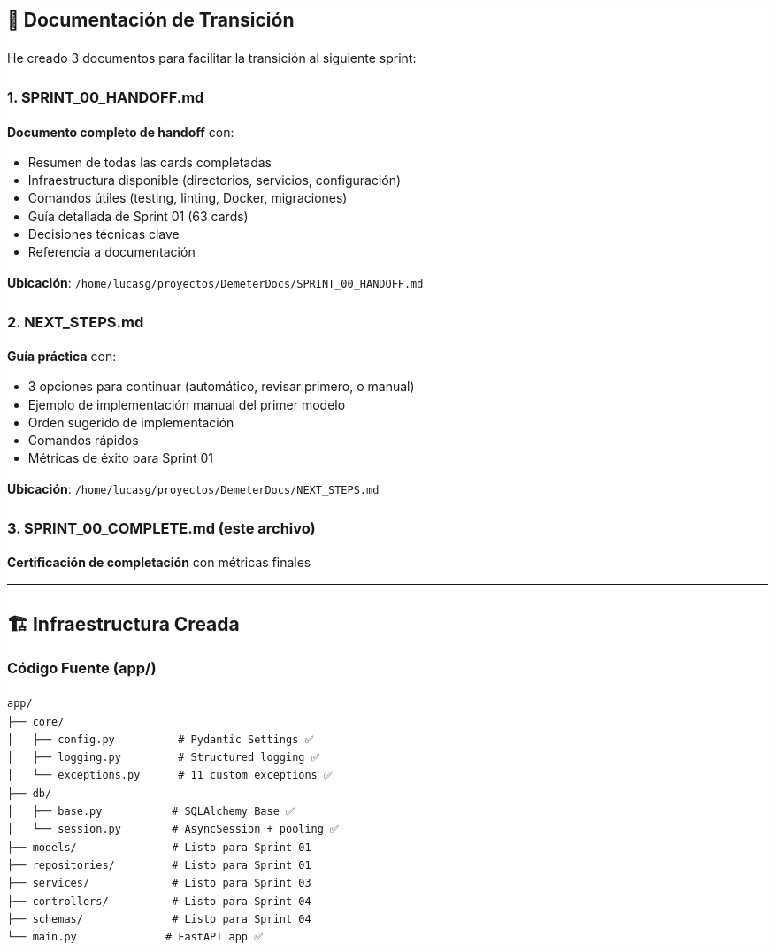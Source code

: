 
## 📁 Documentación de Transición

He creado 3 documentos para facilitar la transición al siguiente sprint:

### 1. SPRINT_00_HANDOFF.md
**Documento completo de handoff** con:
- Resumen de todas las cards completadas
- Infraestructura disponible (directorios, servicios, configuración)
- Comandos útiles (testing, linting, Docker, migraciones)
- Guía detallada de Sprint 01 (63 cards)
- Decisiones técnicas clave
- Referencia a documentación

**Ubicación**: `/home/lucasg/proyectos/DemeterDocs/SPRINT_00_HANDOFF.md`

### 2. NEXT_STEPS.md
**Guía práctica** con:
- 3 opciones para continuar (automático, revisar primero, o manual)
- Ejemplo de implementación manual del primer modelo
- Orden sugerido de implementación
- Comandos rápidos
- Métricas de éxito para Sprint 01

**Ubicación**: `/home/lucasg/proyectos/DemeterDocs/NEXT_STEPS.md`

### 3. SPRINT_00_COMPLETE.md (este archivo)
**Certificación de completación** con métricas finales

---

## 🏗️ Infraestructura Creada

### Código Fuente (app/)
```
app/
├── core/
│   ├── config.py          # Pydantic Settings ✅
│   ├── logging.py         # Structured logging ✅
│   └── exceptions.py      # 11 custom exceptions ✅
├── db/
│   ├── base.py           # SQLAlchemy Base ✅
│   └── session.py        # AsyncSession + pooling ✅
├── models/               # Listo para Sprint 01
├── repositories/         # Listo para Sprint 01
├── services/             # Listo para Sprint 03
├── controllers/          # Listo para Sprint 04
├── schemas/              # Listo para Sprint 04
└── main.py              # FastAPI app ✅
```
